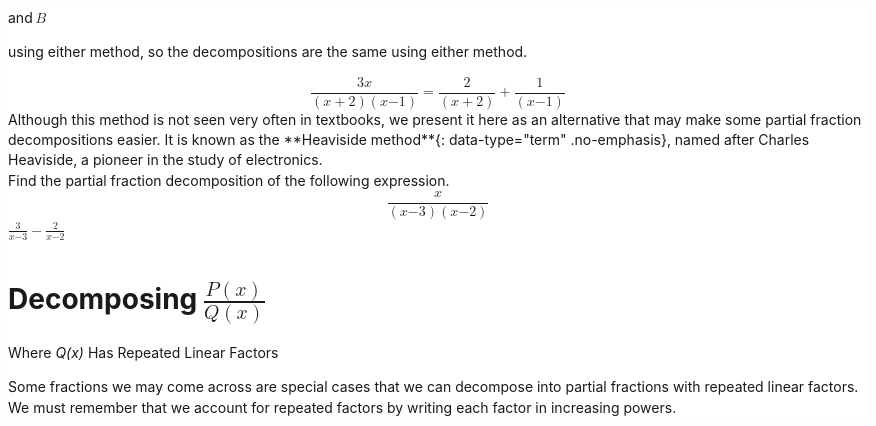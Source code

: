 and<math xmlns="http://www.w3.org/1998/Math/MathML"> <mrow> <mtext> </mtext><mi>B</mi><mtext> </mtext> </mrow> </math>

using either method, so the decompositions are the same using either method.

<div data-type="equation" class="equation unnumbered" data-label="">
<math xmlns="http://www.w3.org/1998/Math/MathML" display="block"> <mrow> <mfrac> <mrow> <mn>3</mn><mi>x</mi> </mrow> <mrow> <mrow><mo>(</mo> <mrow> <mi>x</mi><mo>+</mo><mn>2</mn> </mrow> <mo>)</mo></mrow><mrow><mo>(</mo> <mrow> <mi>x</mi><mn>−1</mn> </mrow> <mo>)</mo></mrow> </mrow> </mfrac> <mo>=</mo><mfrac> <mn>2</mn> <mrow> <mrow><mo>(</mo> <mrow> <mi>x</mi><mo>+</mo><mn>2</mn> </mrow> <mo>)</mo></mrow> </mrow> </mfrac> <mo>+</mo><mfrac> <mn>1</mn> <mrow> <mrow><mo>(</mo> <mrow> <mi>x</mi><mn>−1</mn> </mrow> <mo>)</mo></mrow> </mrow> </mfrac> </mrow> </math>
</div>
Although this method is not seen very often in textbooks, we present it here as an alternative that may make some partial fraction decompositions easier. It is known as the **Heaviside method**{: data-type="term" .no-emphasis}, named after Charles Heaviside, a pioneer in the study of electronics.

</div>
</div>
</div>

<div data-type="note" data-has-label="true" class="note precalculus try" data-label="Try it feature">
<div data-type="exercise" class="exercise" id="ti_09_04_01">
<div data-type="problem" class="problem" markdown="1">
Find the partial fraction decomposition of the following expression.

<div data-type="equation" class="equation unnumbered" data-label="">
<math xmlns="http://www.w3.org/1998/Math/MathML" display="block"> <mrow> <mfrac> <mi>x</mi> <mrow> <mrow><mo>(</mo> <mrow> <mi>x</mi><mn>−3</mn> </mrow> <mo>)</mo></mrow><mrow><mo>(</mo> <mrow> <mi>x</mi><mn>−2</mn> </mrow> <mo>)</mo></mrow> </mrow> </mfrac> </mrow> </math>
</div>
</div>
<div data-type="solution" class="solution" markdown="1">
<math xmlns="http://www.w3.org/1998/Math/MathML"> <mrow> <mfrac> <mn>3</mn> <mrow> <mi>x</mi><mn>−3</mn> </mrow> </mfrac> <mo>−</mo><mfrac> <mn>2</mn> <mrow> <mi>x</mi><mn>−2</mn> </mrow> </mfrac> </mrow> </math>

</div>
</div>
</div>

# Decomposing<math xmlns="http://www.w3.org/1998/Math/MathML"> <mrow> <mtext> </mtext><mfrac> <mrow> <mi>P</mi><mrow><mo>(</mo> <mi>x</mi> <mo>)</mo></mrow> </mrow> <mrow> <mi>Q</mi><mrow><mo>(</mo> <mi>x</mi> <mo>)</mo></mrow> </mrow> </mfrac> <mtext> </mtext> </mrow> </math>

Where *Q(x)* Has Repeated Linear Factors

Some fractions we may come across are special cases that we can decompose into partial fractions with repeated linear factors. We must remember that we account for repeated factors by writing each factor in increasing powers.

